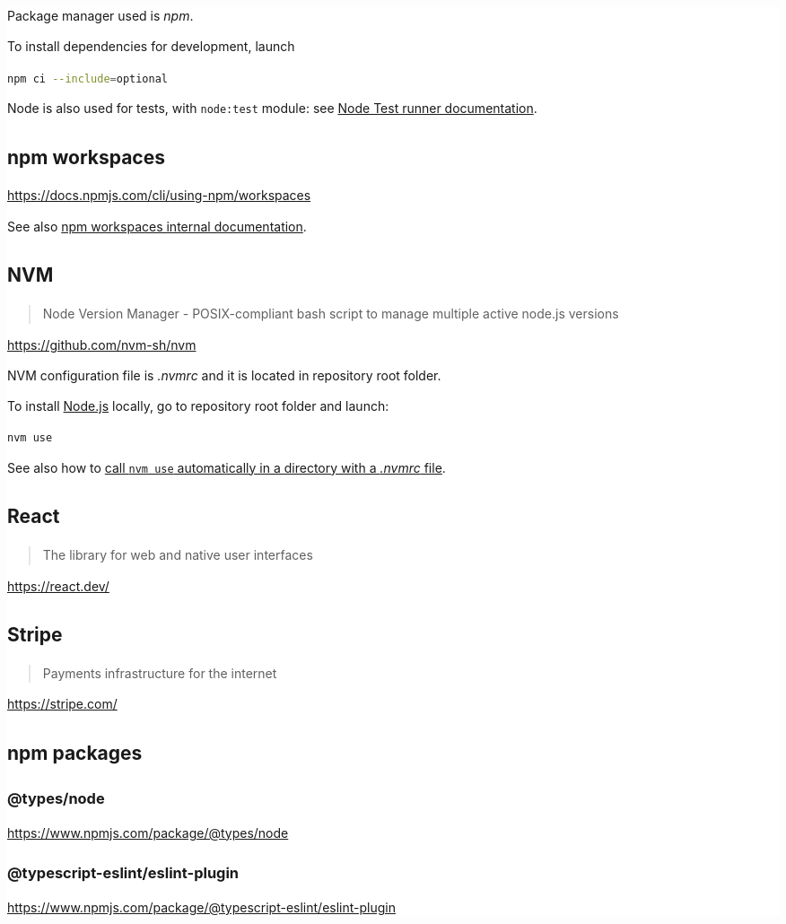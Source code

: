 Package manager used is _npm_.

To install dependencies for development, launch

```sh
npm ci --include=optional
```

Node is also used for tests, with `node:test` module: see [Node Test runner documentation](https://nodejs.org/api/test.html).

## npm workspaces

https://docs.npmjs.com/cli/using-npm/workspaces

See also [npm workspaces internal documentation](../../repository/docs/npm-workspaces.md).

## NVM

> Node Version Manager - POSIX-compliant bash script to manage multiple active node.js versions

https://github.com/nvm-sh/nvm

NVM configuration file is _.nvmrc_ and it is located in repository root folder.

To install [Node.js](#nodejs) locally, go to repository root folder and launch:

```sh
nvm use
```

See also how to [call `nvm use` automatically in a directory with a _.nvmrc_ file](https://github.com/nvm-sh/nvm#calling-nvm-use-automatically-in-a-directory-with-a-nvmrc-file).

## React

> The library for web and native user interfaces

https://react.dev/

## Stripe

> Payments infrastructure for the internet

https://stripe.com/

## npm packages

### @types/node

https://www.npmjs.com/package/@types/node

### @typescript-eslint/eslint-plugin

https://www.npmjs.com/package/@typescript-eslint/eslint-plugin
